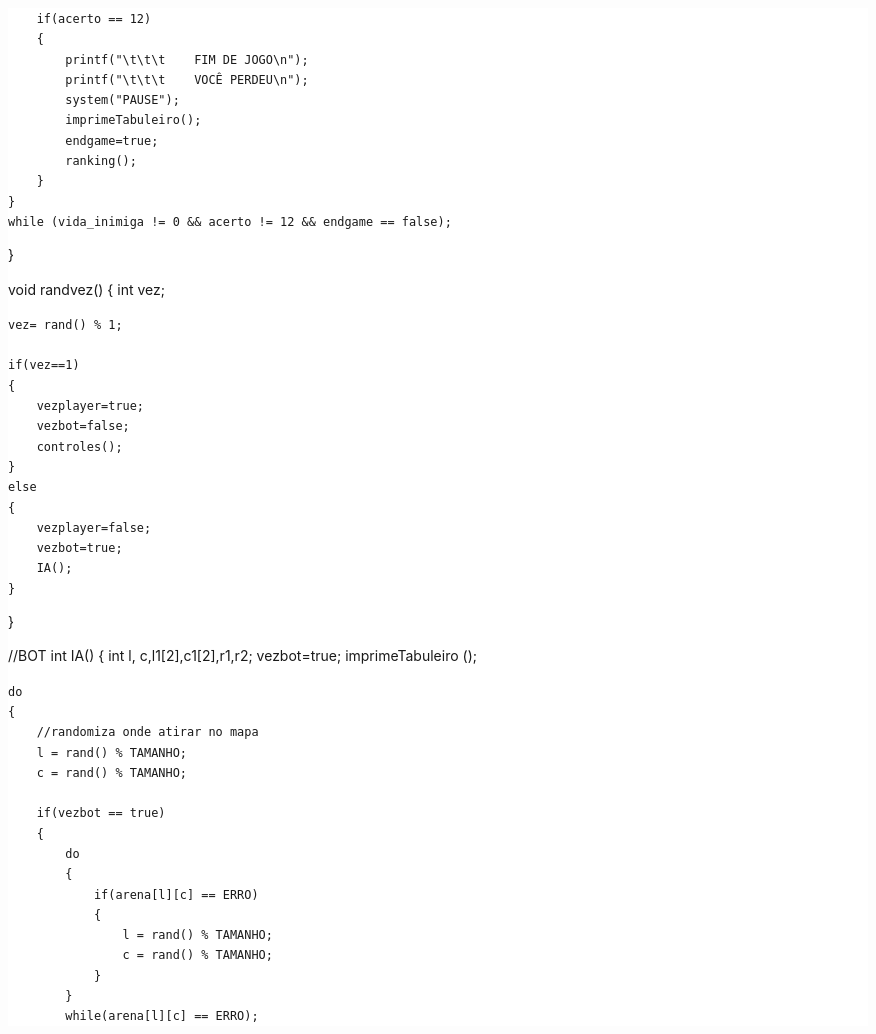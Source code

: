 
        if(acerto == 12)
        {
            printf("\t\t\t    FIM DE JOGO\n");
            printf("\t\t\t    VOCÊ PERDEU\n");
            system("PAUSE");
            imprimeTabuleiro();
            endgame=true;
            ranking();
        }
    }
    while (vida_inimiga != 0 && acerto != 12 && endgame == false);

}

void randvez()
{
    int vez;

    vez= rand() % 1;

    if(vez==1)
    {
        vezplayer=true;
        vezbot=false;
        controles();
    }
    else
    {
        vezplayer=false;
        vezbot=true;
        IA();
    }
}

//BOT
int IA()
{
    int l, c,l1[2],c1[2],r1,r2;
    vezbot=true;
    imprimeTabuleiro ();

    do
    {
        //randomiza onde atirar no mapa
        l = rand() % TAMANHO;
        c = rand() % TAMANHO;

        if(vezbot == true)
        {
            do
            {
                if(arena[l][c] == ERRO)
                {
                    l = rand() % TAMANHO;
                    c = rand() % TAMANHO;
                }
            }
            while(arena[l][c] == ERRO);
